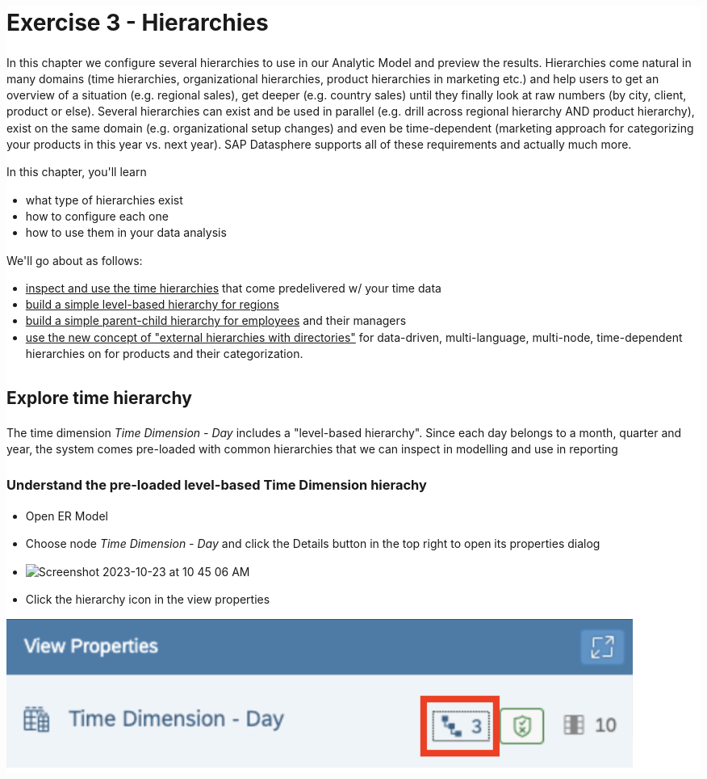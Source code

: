 # Exercise 3 - Hierarchies

In this chapter we configure several hierarchies to use in our Analytic Model and preview the results. Hierarchies come natural in many domains (time hierarchies, organizational hierarchies, product hierarchies in marketing etc.) and help users to get an overview of a situation (e.g. regional sales), get deeper (e.g. country sales) until they finally look at raw numbers (by city, client, product or else). Several hierarchies can exist and be used in parallel (e.g. drill across regional hierarchy AND product hierarchy), exist on the same domain (e.g. organizational setup changes) and even be time-dependent (marketing approach for categorizing your products in this year vs. next year). SAP Datasphere supports all of these requirements and actually much more. 

In this chapter, you'll learn 
*   what type of hierarchies exist
*   how to configure each one
*   how to use them in your data analysis

We'll go about as follows: 
* [inspect and use the time hierarchies](#explore-time-hierarchy) that come predelivered w/ your time data
* [build a simple level-based hierarchy for regions](#create-a-regional-level-based-hierarchy)
* [build a simple parent-child hierarchy for employees](#create-organizational-hierarchy-of-type-parent-child-hierarchy) and their managers
* [use the new concept of "external hierarchies with directories"](#external-hierarchies-with-directories) for data-driven, multi-language, multi-node, time-dependent hierarchies on for products and their categorization. 

## Explore time hierarchy

The time dimension *Time Dimension - Day* includes a "level-based hierarchy". Since each day belongs to a month, quarter and year, the system comes pre-loaded with common hierarchies that we can inspect in modelling and use in reporting

### Understand the pre-loaded level-based Time Dimension hierachy

-   Open ER Model
-   Choose node *Time Dimension - Day* and click the Details button in the top right to open its properties dialog
-   <img width="1381" alt="Screenshot 2023-10-23 at 10 45 06 AM" src="https://github.com/SAP-samples/teched2023-DA271/assets/144805208/1b2dfde3-37ed-49d0-a6ea-b85d827566be">

-   Click the hierarchy icon in the view properties

![](media/68847b02fa00728eb788d32b16814046.png)
